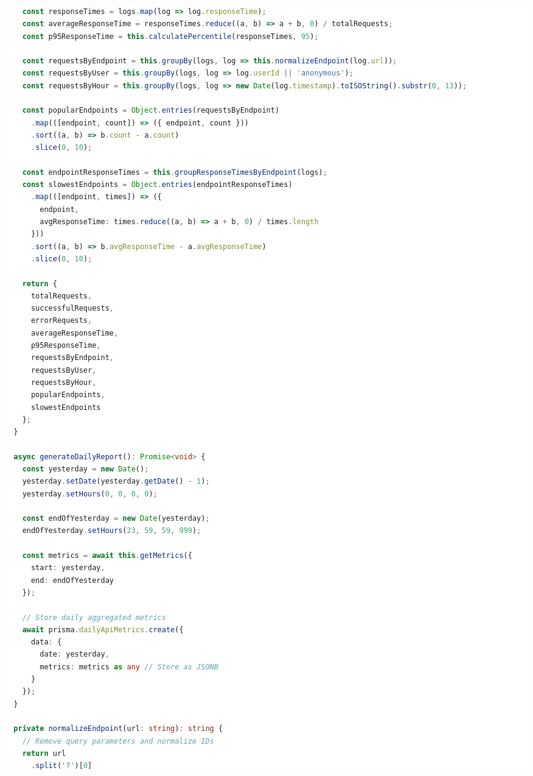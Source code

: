 ```typescript
    const responseTimes = logs.map(log => log.responseTime);
    const averageResponseTime = responseTimes.reduce((a, b) => a + b, 0) / totalRequests;
    const p95ResponseTime = this.calculatePercentile(responseTimes, 95);
    
    const requestsByEndpoint = this.groupBy(logs, log => this.normalizeEndpoint(log.url));
    const requestsByUser = this.groupBy(logs, log => log.userId || 'anonymous');
    const requestsByHour = this.groupBy(logs, log => new Date(log.timestamp).toISOString().substr(0, 13));
    
    const popularEndpoints = Object.entries(requestsByEndpoint)
      .map(([endpoint, count]) => ({ endpoint, count }))
      .sort((a, b) => b.count - a.count)
      .slice(0, 10);
    
    const endpointResponseTimes = this.groupResponseTimesByEndpoint(logs);
    const slowestEndpoints = Object.entries(endpointResponseTimes)
      .map(([endpoint, times]) => ({
        endpoint,
        avgResponseTime: times.reduce((a, b) => a + b, 0) / times.length
      }))
      .sort((a, b) => b.avgResponseTime - a.avgResponseTime)
      .slice(0, 10);
    
    return {
      totalRequests,
      successfulRequests,
      errorRequests,
      averageResponseTime,
      p95ResponseTime,
      requestsByEndpoint,
      requestsByUser,
      requestsByHour,
      popularEndpoints,
      slowestEndpoints
    };
  }
  
  async generateDailyReport(): Promise<void> {
    const yesterday = new Date();
    yesterday.setDate(yesterday.getDate() - 1);
    yesterday.setHours(0, 0, 0, 0);
    
    const endOfYesterday = new Date(yesterday);
    endOfYesterday.setHours(23, 59, 59, 999);
    
    const metrics = await this.getMetrics({
      start: yesterday,
      end: endOfYesterday
    });
    
    // Store daily aggregated metrics
    await prisma.dailyApiMetrics.create({
      data: {
        date: yesterday,
        metrics: metrics as any // Store as JSONB
      }
    });
  }
  
  private normalizeEndpoint(url: string): string {
    // Remove query parameters and normalize IDs
    return url
      .split('?')[0]
```